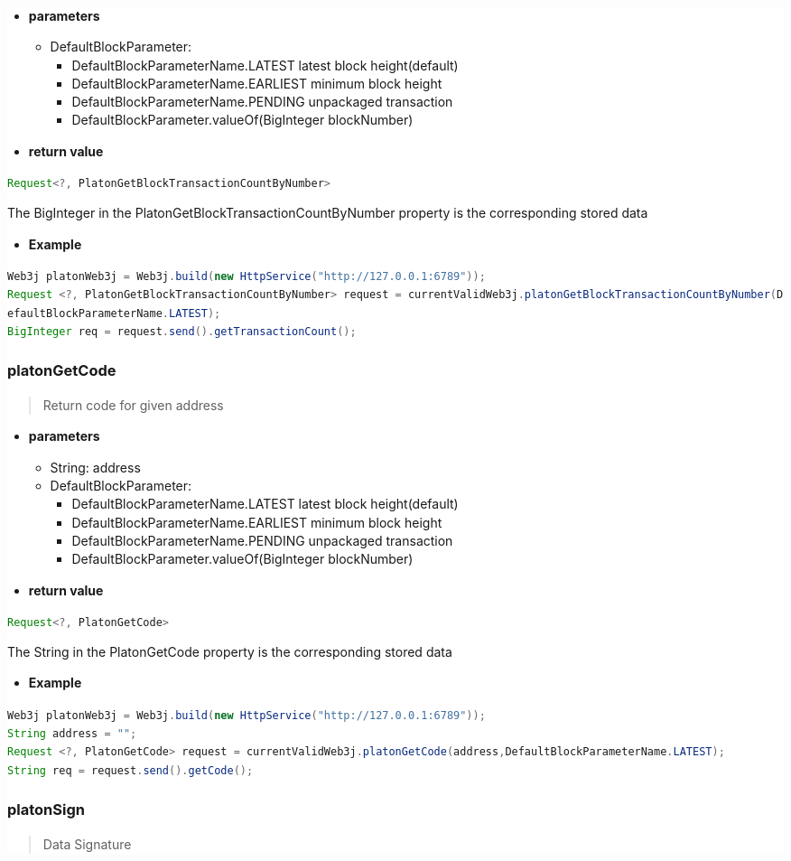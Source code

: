 - **parameters**
  - DefaultBlockParameter:
    - DefaultBlockParameterName.LATEST latest block height(default)
    - DefaultBlockParameterName.EARLIEST minimum block height
    - DefaultBlockParameterName.PENDING unpackaged transaction
    - DefaultBlockParameter.valueOf(BigInteger blockNumber)

- **return value**

```java
Request<?, PlatonGetBlockTransactionCountByNumber>
```

The BigInteger in the PlatonGetBlockTransactionCountByNumber property is the corresponding stored data

- **Example**

```java
Web3j platonWeb3j = Web3j.build(new HttpService("http://127.0.0.1:6789"));
Request <?, PlatonGetBlockTransactionCountByNumber> request = currentValidWeb3j.platonGetBlockTransactionCountByNumber(DefaultBlockParameterName.LATEST);
BigInteger req = request.send().getTransactionCount();
```

### platonGetCode

> Return code for given address

- **parameters**
  - String: address
  - DefaultBlockParameter:
    - DefaultBlockParameterName.LATEST latest block height(default)
    - DefaultBlockParameterName.EARLIEST minimum block height
    - DefaultBlockParameterName.PENDING unpackaged transaction
    - DefaultBlockParameter.valueOf(BigInteger blockNumber)

- **return value**

```java
Request<?, PlatonGetCode>
```

The String in the PlatonGetCode property is the corresponding stored data

- **Example**

```java
Web3j platonWeb3j = Web3j.build(new HttpService("http://127.0.0.1:6789"));
String address = "";
Request <?, PlatonGetCode> request = currentValidWeb3j.platonGetCode(address,DefaultBlockParameterName.LATEST);
String req = request.send().getCode();
```

### platonSign

> Data Signature
